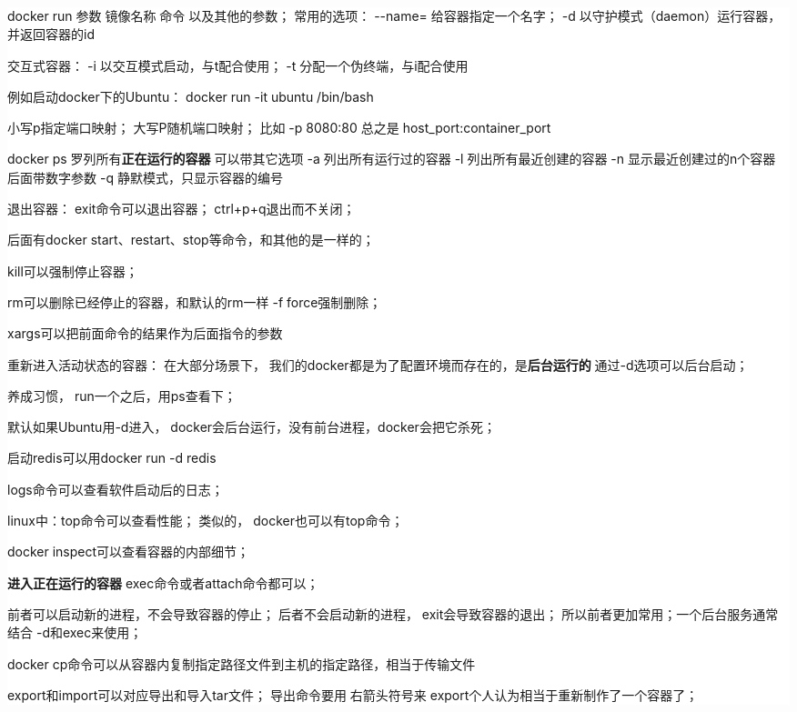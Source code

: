 docker run 参数 镜像名称 命令 以及其他的参数；
常用的选项： 
--name= 给容器指定一个名字；
-d 以守护模式（daemon）运行容器，并返回容器的id

交互式容器：
-i 以交互模式启动，与t配合使用；
-t 分配一个伪终端，与i配合使用

例如启动docker下的Ubuntu：
docker run -it ubuntu /bin/bash

小写p指定端口映射； 大写P随机端口映射；
比如 -p 8080:80 总之是 host_port:container_port

docker ps 罗列所有**正在运行的容器** 可以带其它选项
-a 列出所有运行过的容器
-l 列出所有最近创建的容器
-n 显示最近创建过的n个容器 后面带数字参数
-q 静默模式，只显示容器的编号

退出容器：
exit命令可以退出容器； ctrl+p+q退出而不关闭；

后面有docker start、restart、stop等命令，和其他的是一样的；

kill可以强制停止容器；

rm可以删除已经停止的容器，和默认的rm一样
-f force强制删除；

xargs可以把前面命令的结果作为后面指令的参数

重新进入活动状态的容器： 
在大部分场景下， 我们的docker都是为了配置环境而存在的，是**后台运行的**
通过-d选项可以后台启动；

养成习惯， run一个之后，用ps查看下；

默认如果Ubuntu用-d进入， docker会后台运行，没有前台进程，docker会把它杀死；

启动redis可以用docker run -d redis

logs命令可以查看软件启动后的日志； 

linux中：top命令可以查看性能；
类似的， docker也可以有top命令；

docker inspect可以查看容器的内部细节；

**进入正在运行的容器**
exec命令或者attach命令都可以；

前者可以启动新的进程，不会导致容器的停止；
后者不会启动新的进程， exit会导致容器的退出；
所以前者更加常用；一个后台服务通常结合 -d和exec来使用；

docker cp命令可以从容器内复制指定路径文件到主机的指定路径，相当于传输文件

export和import可以对应导出和导入tar文件； 导出命令要用 右箭头符号来
export个人认为相当于重新制作了一个容器了；
